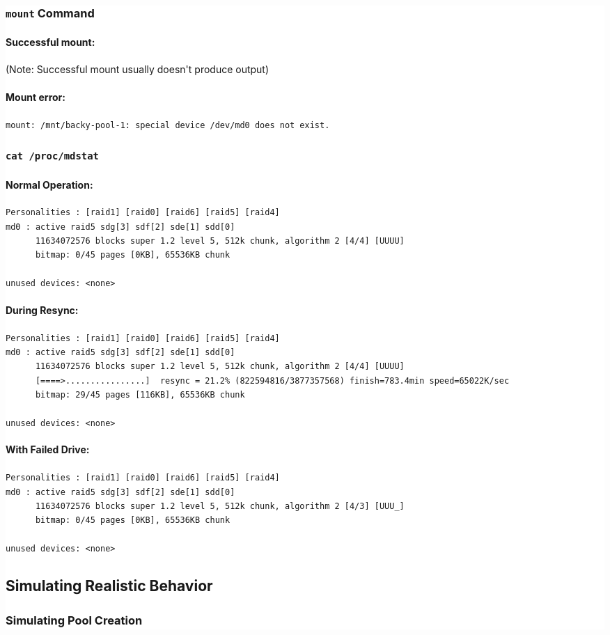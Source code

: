 ### `mount` Command

#### Successful mount:

```
```

(Note: Successful mount usually doesn't produce output)

#### Mount error:

```
mount: /mnt/backy-pool-1: special device /dev/md0 does not exist.
```

### `cat /proc/mdstat`

#### Normal Operation:

```
Personalities : [raid1] [raid0] [raid6] [raid5] [raid4] 
md0 : active raid5 sdg[3] sdf[2] sde[1] sdd[0]
      11634072576 blocks super 1.2 level 5, 512k chunk, algorithm 2 [4/4] [UUUU]
      bitmap: 0/45 pages [0KB], 65536KB chunk

unused devices: <none>
```

#### During Resync:

```
Personalities : [raid1] [raid0] [raid6] [raid5] [raid4] 
md0 : active raid5 sdg[3] sdf[2] sde[1] sdd[0]
      11634072576 blocks super 1.2 level 5, 512k chunk, algorithm 2 [4/4] [UUUU]
      [====>................]  resync = 21.2% (822594816/3877357568) finish=783.4min speed=65022K/sec
      bitmap: 29/45 pages [116KB], 65536KB chunk

unused devices: <none>
```

#### With Failed Drive:

```
Personalities : [raid1] [raid0] [raid6] [raid5] [raid4] 
md0 : active raid5 sdg[3] sdf[2] sde[1] sdd[0]
      11634072576 blocks super 1.2 level 5, 512k chunk, algorithm 2 [4/3] [UUU_]
      bitmap: 0/45 pages [0KB], 65536KB chunk

unused devices: <none>
```

## Simulating Realistic Behavior

### Simulating Pool Creation
